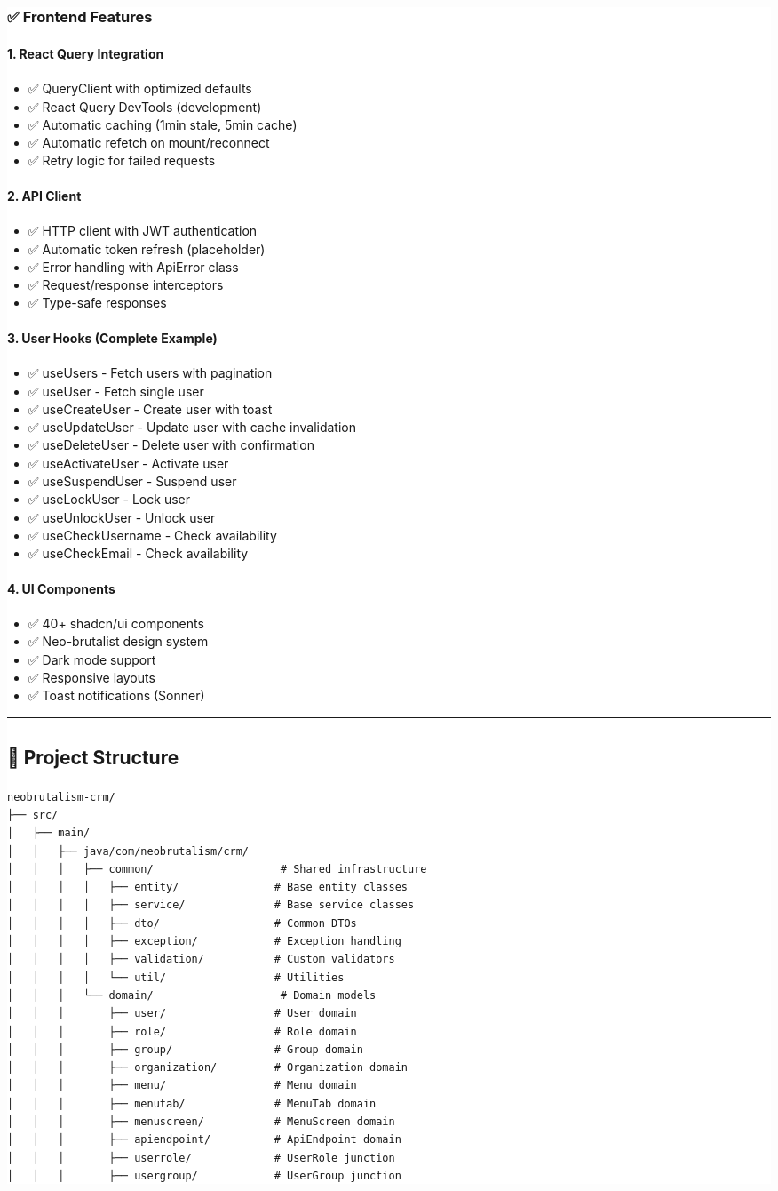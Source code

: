 ### ✅ Frontend Features

#### 1. React Query Integration
- ✅ QueryClient with optimized defaults
- ✅ React Query DevTools (development)
- ✅ Automatic caching (1min stale, 5min cache)
- ✅ Automatic refetch on mount/reconnect
- ✅ Retry logic for failed requests

#### 2. API Client
- ✅ HTTP client with JWT authentication
- ✅ Automatic token refresh (placeholder)
- ✅ Error handling with ApiError class
- ✅ Request/response interceptors
- ✅ Type-safe responses

#### 3. User Hooks (Complete Example)
- ✅ useUsers - Fetch users with pagination
- ✅ useUser - Fetch single user
- ✅ useCreateUser - Create user with toast
- ✅ useUpdateUser - Update user with cache invalidation
- ✅ useDeleteUser - Delete user with confirmation
- ✅ useActivateUser - Activate user
- ✅ useSuspendUser - Suspend user
- ✅ useLockUser - Lock user
- ✅ useUnlockUser - Unlock user
- ✅ useCheckUsername - Check availability
- ✅ useCheckEmail - Check availability

#### 4. UI Components
- ✅ 40+ shadcn/ui components
- ✅ Neo-brutalist design system
- ✅ Dark mode support
- ✅ Responsive layouts
- ✅ Toast notifications (Sonner)

---

## 📂 Project Structure

```
neobrutalism-crm/
├── src/
│   ├── main/
│   │   ├── java/com/neobrutalism/crm/
│   │   │   ├── common/                    # Shared infrastructure
│   │   │   │   ├── entity/               # Base entity classes
│   │   │   │   ├── service/              # Base service classes
│   │   │   │   ├── dto/                  # Common DTOs
│   │   │   │   ├── exception/            # Exception handling
│   │   │   │   ├── validation/           # Custom validators
│   │   │   │   └── util/                 # Utilities
│   │   │   └── domain/                    # Domain models
│   │   │       ├── user/                 # User domain
│   │   │       ├── role/                 # Role domain
│   │   │       ├── group/                # Group domain
│   │   │       ├── organization/         # Organization domain
│   │   │       ├── menu/                 # Menu domain
│   │   │       ├── menutab/              # MenuTab domain
│   │   │       ├── menuscreen/           # MenuScreen domain
│   │   │       ├── apiendpoint/          # ApiEndpoint domain
│   │   │       ├── userrole/             # UserRole junction
│   │   │       ├── usergroup/            # UserGroup junction
```